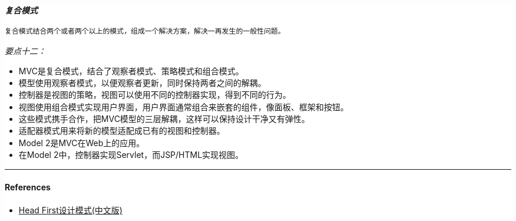 ***复合模式***

    复合模式结合两个或者两个以上的模式，组成一个解决方案，解决一再发生的一般性问题。

*要点十二：*

* MVC是复合模式，结合了观察者模式、策略模式和组合模式。
* 模型使用观察者模式，以便观察者更新，同时保持两者之间的解耦。
* 控制器是视图的策略，视图可以使用不同的控制器实现，得到不同的行为。
* 视图使用组合模式实现用户界面，用户界面通常组合来嵌套的组件，像面板、框架和按钮。
* 这些模式携手合作，把MVC模型的三层解耦，这样可以保持设计干净又有弹性。
* 适配器模式用来将新的模型适配成已有的视图和控制器。
* Model 2是MVC在Web上的应用。
* 在Model 2中，控制器实现Servlet，而JSP/HTML实现视图。

* * *

#### References

* [Head First设计模式(中文版)](http://www.amazon.cn/Head-First%E8%AE%BE%E8%AE%A1%E6%A8%A1%E5%BC%8F-%E5%BC%97%E9%87%8C%E6%9B%BC/dp/B0011FBU34/ref=sr_1_1?ie=UTF8&qid=1458930645&sr=8-1&keywords=head+first+%E8%AE%BE%E8%AE%A1%E6%A8%A1%E5%BC%8F)
